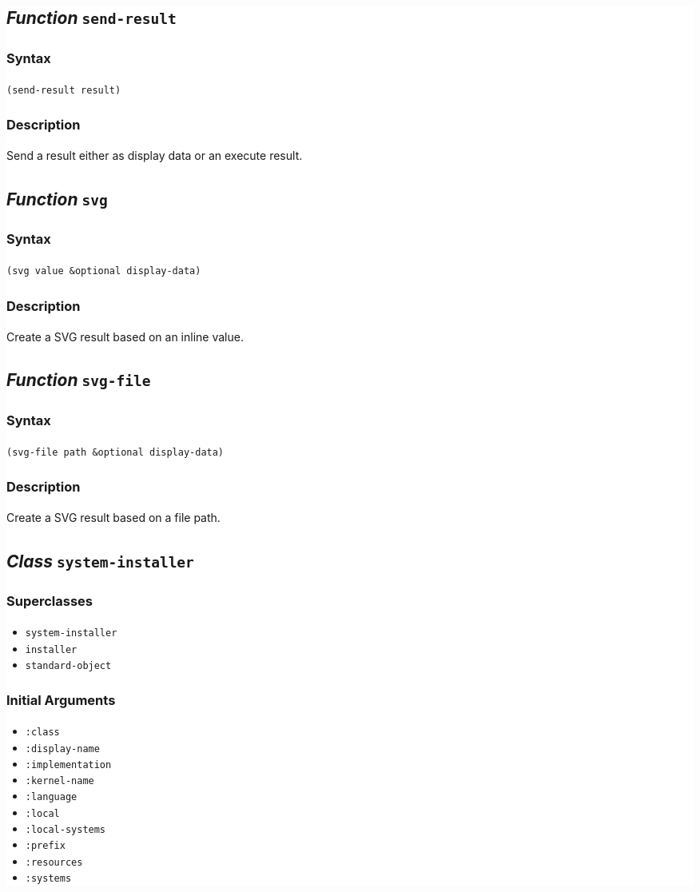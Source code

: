 ## *Function* `send-result`

### Syntax

```common-lisp
(send-result result)
```

### Description

Send a result either as display data or an execute result.


## *Function* `svg`

### Syntax

```common-lisp
(svg value &optional display-data)
```

### Description

Create a SVG result based on an inline value.


## *Function* `svg-file`

### Syntax

```common-lisp
(svg-file path &optional display-data)
```

### Description

Create a SVG result based on a file path.


## *Class* `system-installer`

### Superclasses

- `system-installer`
- `installer`
- `standard-object`

### Initial Arguments

- `:class`
- `:display-name`
- `:implementation`
- `:kernel-name`
- `:language`
- `:local`
- `:local-systems`
- `:prefix`
- `:resources`
- `:systems`
